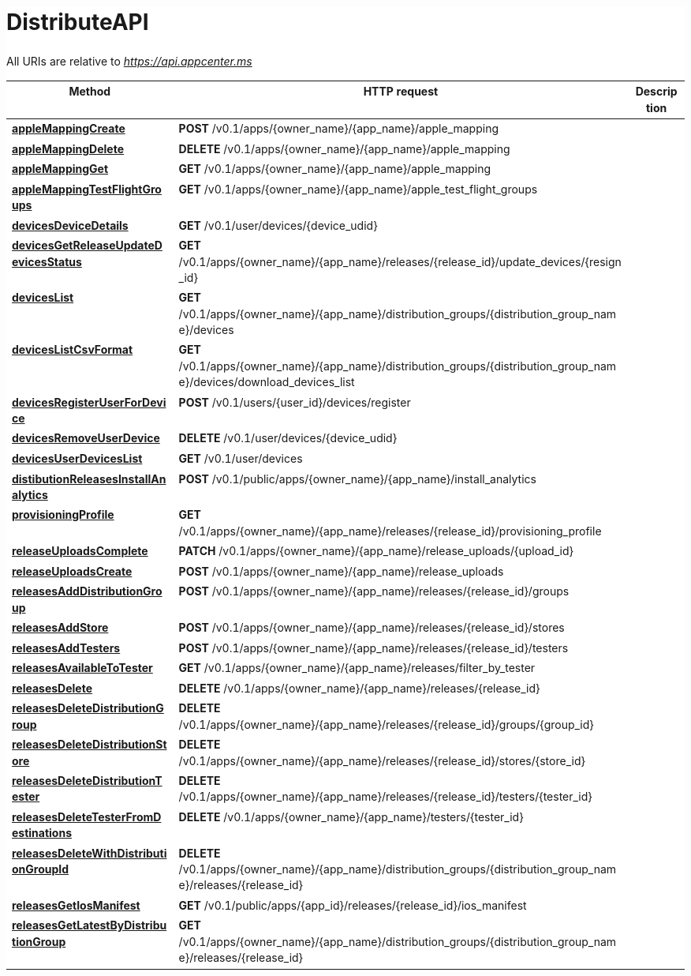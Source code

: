 # DistributeAPI

All URIs are relative to *https://api.appcenter.ms*

Method | HTTP request | Description
------------- | ------------- | -------------
[**appleMappingCreate**](DistributeAPI.md#applemappingcreate) | **POST** /v0.1/apps/{owner_name}/{app_name}/apple_mapping | 
[**appleMappingDelete**](DistributeAPI.md#applemappingdelete) | **DELETE** /v0.1/apps/{owner_name}/{app_name}/apple_mapping | 
[**appleMappingGet**](DistributeAPI.md#applemappingget) | **GET** /v0.1/apps/{owner_name}/{app_name}/apple_mapping | 
[**appleMappingTestFlightGroups**](DistributeAPI.md#applemappingtestflightgroups) | **GET** /v0.1/apps/{owner_name}/{app_name}/apple_test_flight_groups | 
[**devicesDeviceDetails**](DistributeAPI.md#devicesdevicedetails) | **GET** /v0.1/user/devices/{device_udid} | 
[**devicesGetReleaseUpdateDevicesStatus**](DistributeAPI.md#devicesgetreleaseupdatedevicesstatus) | **GET** /v0.1/apps/{owner_name}/{app_name}/releases/{release_id}/update_devices/{resign_id} | 
[**devicesList**](DistributeAPI.md#deviceslist) | **GET** /v0.1/apps/{owner_name}/{app_name}/distribution_groups/{distribution_group_name}/devices | 
[**devicesListCsvFormat**](DistributeAPI.md#deviceslistcsvformat) | **GET** /v0.1/apps/{owner_name}/{app_name}/distribution_groups/{distribution_group_name}/devices/download_devices_list | 
[**devicesRegisterUserForDevice**](DistributeAPI.md#devicesregisteruserfordevice) | **POST** /v0.1/users/{user_id}/devices/register | 
[**devicesRemoveUserDevice**](DistributeAPI.md#devicesremoveuserdevice) | **DELETE** /v0.1/user/devices/{device_udid} | 
[**devicesUserDevicesList**](DistributeAPI.md#devicesuserdeviceslist) | **GET** /v0.1/user/devices | 
[**distibutionReleasesInstallAnalytics**](DistributeAPI.md#distibutionreleasesinstallanalytics) | **POST** /v0.1/public/apps/{owner_name}/{app_name}/install_analytics | 
[**provisioningProfile**](DistributeAPI.md#provisioningprofile) | **GET** /v0.1/apps/{owner_name}/{app_name}/releases/{release_id}/provisioning_profile | 
[**releaseUploadsComplete**](DistributeAPI.md#releaseuploadscomplete) | **PATCH** /v0.1/apps/{owner_name}/{app_name}/release_uploads/{upload_id} | 
[**releaseUploadsCreate**](DistributeAPI.md#releaseuploadscreate) | **POST** /v0.1/apps/{owner_name}/{app_name}/release_uploads | 
[**releasesAddDistributionGroup**](DistributeAPI.md#releasesadddistributiongroup) | **POST** /v0.1/apps/{owner_name}/{app_name}/releases/{release_id}/groups | 
[**releasesAddStore**](DistributeAPI.md#releasesaddstore) | **POST** /v0.1/apps/{owner_name}/{app_name}/releases/{release_id}/stores | 
[**releasesAddTesters**](DistributeAPI.md#releasesaddtesters) | **POST** /v0.1/apps/{owner_name}/{app_name}/releases/{release_id}/testers | 
[**releasesAvailableToTester**](DistributeAPI.md#releasesavailabletotester) | **GET** /v0.1/apps/{owner_name}/{app_name}/releases/filter_by_tester | 
[**releasesDelete**](DistributeAPI.md#releasesdelete) | **DELETE** /v0.1/apps/{owner_name}/{app_name}/releases/{release_id} | 
[**releasesDeleteDistributionGroup**](DistributeAPI.md#releasesdeletedistributiongroup) | **DELETE** /v0.1/apps/{owner_name}/{app_name}/releases/{release_id}/groups/{group_id} | 
[**releasesDeleteDistributionStore**](DistributeAPI.md#releasesdeletedistributionstore) | **DELETE** /v0.1/apps/{owner_name}/{app_name}/releases/{release_id}/stores/{store_id} | 
[**releasesDeleteDistributionTester**](DistributeAPI.md#releasesdeletedistributiontester) | **DELETE** /v0.1/apps/{owner_name}/{app_name}/releases/{release_id}/testers/{tester_id} | 
[**releasesDeleteTesterFromDestinations**](DistributeAPI.md#releasesdeletetesterfromdestinations) | **DELETE** /v0.1/apps/{owner_name}/{app_name}/testers/{tester_id} | 
[**releasesDeleteWithDistributionGroupId**](DistributeAPI.md#releasesdeletewithdistributiongroupid) | **DELETE** /v0.1/apps/{owner_name}/{app_name}/distribution_groups/{distribution_group_name}/releases/{release_id} | 
[**releasesGetIosManifest**](DistributeAPI.md#releasesgetiosmanifest) | **GET** /v0.1/public/apps/{app_id}/releases/{release_id}/ios_manifest | 
[**releasesGetLatestByDistributionGroup**](DistributeAPI.md#releasesgetlatestbydistributiongroup) | **GET** /v0.1/apps/{owner_name}/{app_name}/distribution_groups/{distribution_group_name}/releases/{release_id} | 